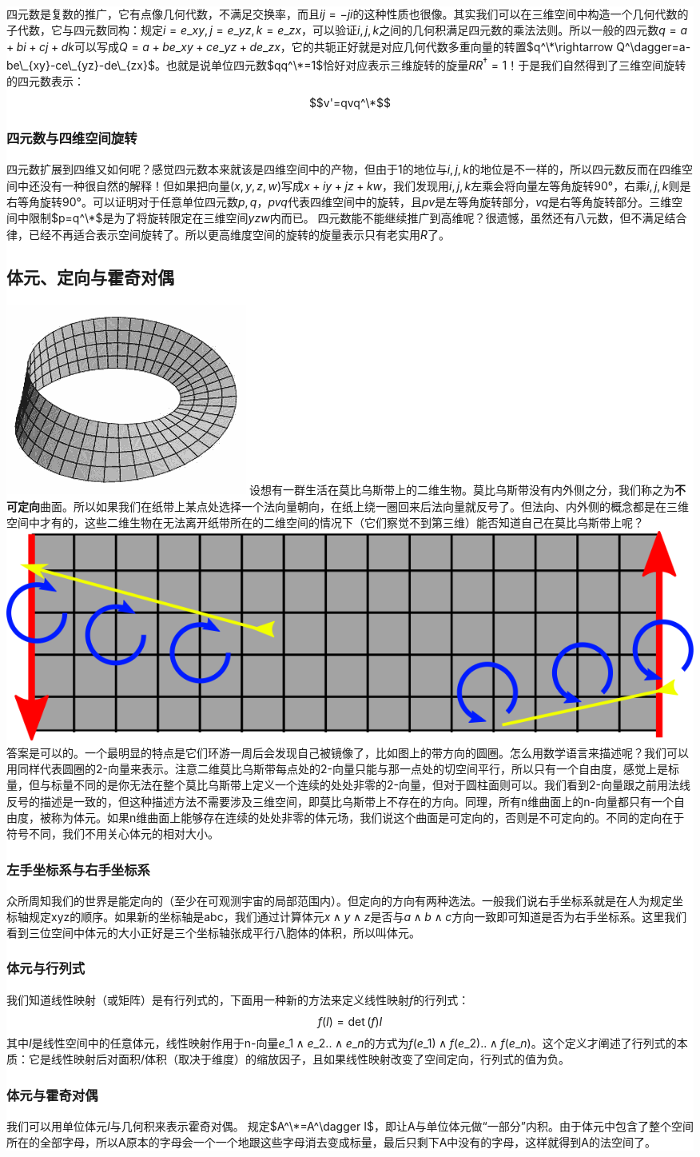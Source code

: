 四元数是复数的推广，它有点像几何代数，不满足交换率，而且$ij=-ji$的这种性质也很像。其实我们可以在三维空间中构造一个几何代数的子代数，它与四元数同构：规定$i=e\_{xy},j=e\_{yz},k=e\_{zx}$，可以验证$i,j,k$之间的几何积满足四元数的乘法法则。所以一般的四元数$q=a+bi+cj+dk$可以写成$Q=a+be\_{xy}+ce\_{yz}+de\_{zx}$，它的共轭正好就是对应几何代数多重向量的转置$q^\*\rightarrow Q^\dagger=a-be\_{xy}-ce\_{yz}-de\_{zx}$。也就是说单位四元数$qq^\*=1$恰好对应表示三维旋转的旋量$RR^\dagger=1$！于是我们自然得到了三维空间旋转的四元数表示：
$$v'=qvq^\*$$
### 四元数与四维空间旋转
四元数扩展到四维又如何呢？感觉四元数本来就该是四维空间中的产物，但由于$1$的地位与$i,j,k$的地位是不一样的，所以四元数反而在四维空间中还没有一种很自然的解释！但如果把向量$(x,y,z,w)$写成$x+iy+jz+kw$，我们发现用$i,j,k$左乘会将向量左等角旋转90°，右乘$i,j,k$则是右等角旋转90°。可以证明对于任意单位四元数$p,q$，$pvq$代表四维空间中的旋转，且$pv$是左等角旋转部分，$vq$是右等角旋转部分。三维空间中限制$p=q^\*$是为了将旋转限定在三维空间$yzw$内而已。
四元数能不能继续推广到高维呢？很遗憾，虽然还有八元数，但不满足结合律，已经不再适合表示空间旋转了。所以更高维度空间的旋转的旋量表示只有老实用$R$了。
## 体元、定向与霍奇对偶

![](/img/gaqr001.gif)
设想有一群生活在莫比乌斯带上的二维生物。莫比乌斯带没有内外侧之分，我们称之为**不可定向**曲面。所以如果我们在纸带上某点处选择一个法向量朝向，在纸上绕一圈回来后法向量就反号了。但法向、内外侧的概念都是在三维空间中才有的，这些二维生物在无法离开纸带所在的二维空间的情况下（它们察觉不到第三维）能否知道自己在莫比乌斯带上呢？
![莫比乌斯带的展开图：注意粘起来时要让两个红色箭头方向要一致就需要将纸带扭转180度](/img/gaqr002.svg)
答案是可以的。一个最明显的特点是它们环游一周后会发现自己被镜像了，比如图上的带方向的圆圈。怎么用数学语言来描述呢？我们可以用同样代表圆圈的2-向量来表示。注意二维莫比乌斯带每点处的2-向量只能与那一点处的切空间平行，所以只有一个自由度，感觉上是标量，但与标量不同的是你无法在整个莫比乌斯带上定义一个连续的处处非零的2-向量，但对于圆柱面则可以。我们看到2-向量跟之前用法线反号的描述是一致的，但这种描述方法不需要涉及三维空间，即莫比乌斯带上不存在的方向。同理，所有n维曲面上的n-向量都只有一个自由度，被称为体元。如果n维曲面上能够存在连续的处处非零的体元场，我们说这个曲面是可定向的，否则是不可定向的。不同的定向在于符号不同，我们不用关心体元的相对大小。
### 左手坐标系与右手坐标系
众所周知我们的世界是能定向的（至少在可观测宇宙的局部范围内）。但定向的方向有两种选法。一般我们说右手坐标系就是在人为规定坐标轴规定xyz的顺序。如果新的坐标轴是abc，我们通过计算体元$x\wedge y\wedge z$是否与$a\wedge b\wedge c$方向一致即可知道是否为右手坐标系。这里我们看到三位空间中体元的大小正好是三个坐标轴张成平行八胞体的体积，所以叫体元。
### 体元与行列式
我们知道线性映射（或矩阵）是有行列式的，下面用一种新的方法来定义线性映射$f$的行列式：
$$f(I)=\det(f)I$$
其中$I$是线性空间中的任意体元，线性映射作用于n-向量$e\_1\wedge e\_2..\wedge e\_n$的方式为$f(e\_1)\wedge f(e\_2)..\wedge f(e\_n)$。这个定义才阐述了行列式的本质：它是线性映射后对面积/体积（取决于维度）的缩放因子，且如果线性映射改变了空间定向，行列式的值为负。
### 体元与霍奇对偶
我们可以用单位体元$I$与几何积来表示霍奇对偶。
规定$A^\*=A^\dagger I$，即让A与单位体元做“一部分”内积。由于体元中包含了整个空间所在的全部字母，所以A原本的字母会一个一个地跟这些字母消去变成标量，最后只剩下A中没有的字母，这样就得到A的法空间了。
